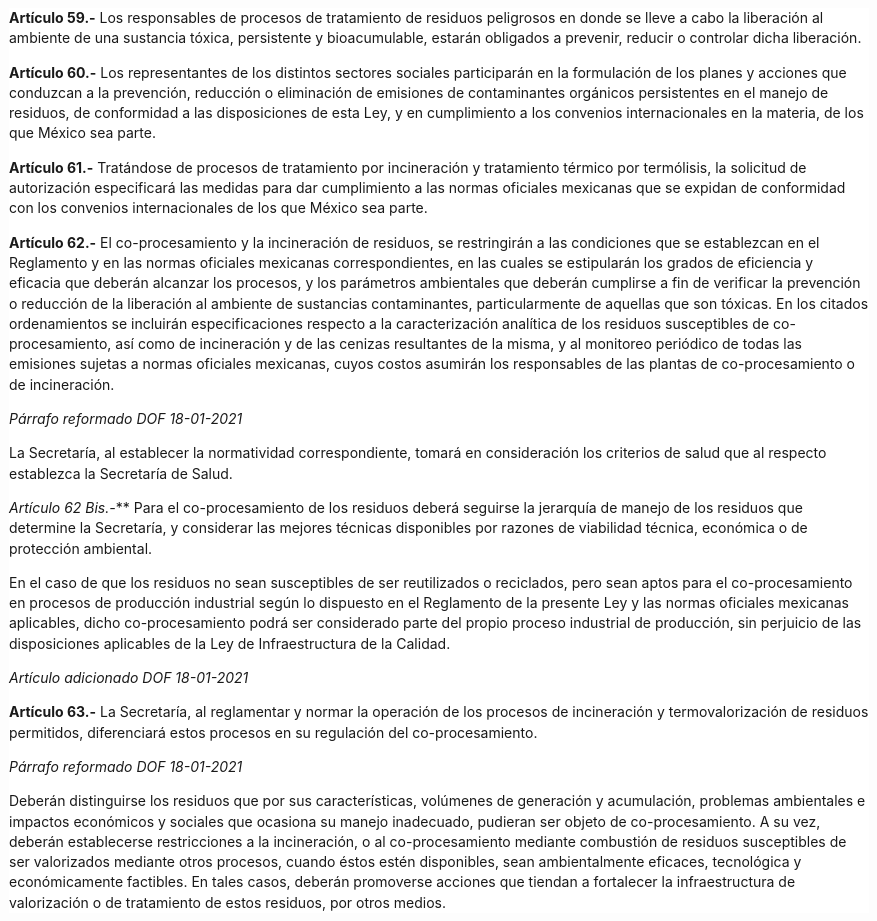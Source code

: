 **Artículo 59.-** Los responsables de procesos de tratamiento de residuos peligrosos en donde se lleve a cabo la liberación al ambiente de una sustancia tóxica, persistente y bioacumulable, estarán obligados a prevenir, reducir o controlar dicha liberación.

**Artículo 60.-** Los representantes de los distintos sectores sociales participarán en la formulación de los planes y acciones que conduzcan a la prevención, reducción o eliminación de emisiones de contaminantes orgánicos persistentes en el manejo de residuos, de conformidad a las disposiciones de esta Ley, y en cumplimiento a los convenios internacionales en la materia, de los que México sea parte.

**Artículo 61.-** Tratándose de procesos de tratamiento por incineración y tratamiento térmico por termólisis, la solicitud de autorización especificará las medidas para dar cumplimiento a las normas oficiales mexicanas que se expidan de conformidad con los convenios internacionales de los que México sea parte.

**Artículo 62.-** El co-procesamiento y la incineración de residuos, se restringirán a las condiciones que se establezcan en el Reglamento y en las normas oficiales mexicanas correspondientes, en las cuales se estipularán los grados de eficiencia y eficacia que deberán alcanzar los procesos, y los parámetros ambientales que deberán cumplirse a fin de verificar la prevención o reducción de la liberación al ambiente de sustancias contaminantes, particularmente de aquellas que son tóxicas. En los citados ordenamientos se incluirán especificaciones respecto a la caracterización analítica de los residuos susceptibles de co-procesamiento, así como de incineración y de las cenizas resultantes de la misma, y al monitoreo periódico de todas las emisiones sujetas a normas oficiales mexicanas, cuyos costos asumirán los responsables de las plantas de co-procesamiento o de incineración.

*Párrafo reformado DOF 18-01-2021*

La Secretaría, al establecer la normatividad correspondiente, tomará en consideración los criterios de salud que al respecto establezca la Secretaría de Salud.

**Artículo 62 Bis*.-*** Para el co-procesamiento de los residuos deberá seguirse la jerarquía de manejo de los residuos que determine la Secretaría, y considerar las mejores técnicas disponibles por razones de viabilidad técnica, económica o de protección ambiental.

En el caso de que los residuos no sean susceptibles de ser reutilizados o reciclados, pero sean aptos para el co-procesamiento en procesos de producción industrial según lo dispuesto en el Reglamento de la presente Ley y las normas oficiales mexicanas aplicables, dicho co-procesamiento podrá ser considerado parte del propio proceso industrial de producción, sin perjuicio de las disposiciones aplicables de la Ley de Infraestructura de la Calidad.

*Artículo adicionado DOF 18-01-2021*

**Artículo 63.-** La Secretaría, al reglamentar y normar la operación de los procesos de incineración y termovalorización de residuos permitidos, diferenciará estos procesos en su regulación del co-procesamiento.

*Párrafo reformado DOF 18-01-2021*

Deberán distinguirse los residuos que por sus características, volúmenes de generación y acumulación, problemas ambientales e impactos económicos y sociales que ocasiona su manejo inadecuado, pudieran ser objeto de co-procesamiento. A su vez, deberán establecerse restricciones a la incineración, o al co-procesamiento mediante combustión de residuos susceptibles de ser valorizados mediante otros procesos, cuando éstos estén disponibles, sean ambientalmente eficaces, tecnológica y económicamente factibles. En tales casos, deberán promoverse acciones que tiendan a fortalecer la infraestructura de valorización o de tratamiento de estos residuos, por otros medios.
